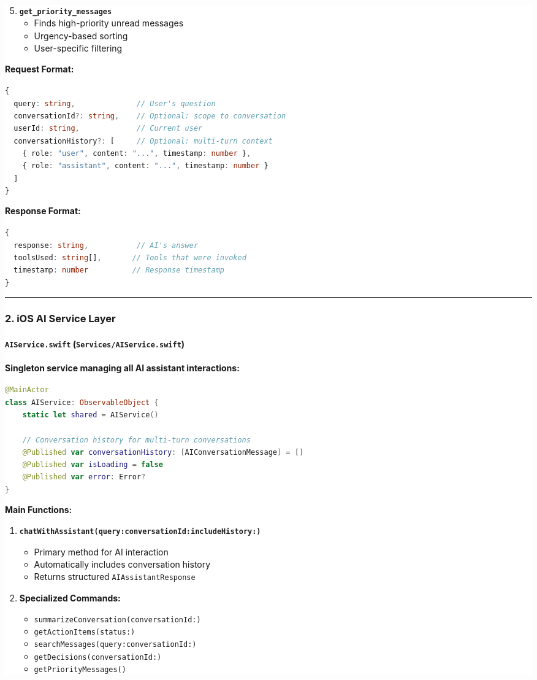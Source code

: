 5. **`get_priority_messages`**
   - Finds high-priority unread messages
   - Urgency-based sorting
   - User-specific filtering

**Request Format:**
```typescript
{
  query: string,              // User's question
  conversationId?: string,    // Optional: scope to conversation
  userId: string,             // Current user
  conversationHistory?: [     // Optional: multi-turn context
    { role: "user", content: "...", timestamp: number },
    { role: "assistant", content: "...", timestamp: number }
  ]
}
```

**Response Format:**
```typescript
{
  response: string,           // AI's answer
  toolsUsed: string[],       // Tools that were invoked
  timestamp: number          // Response timestamp
}
```

---

### 2. iOS AI Service Layer

#### `AIService.swift` (`Services/AIService.swift`)

**Singleton service managing all AI assistant interactions:**

```swift
@MainActor
class AIService: ObservableObject {
    static let shared = AIService()
    
    // Conversation history for multi-turn conversations
    @Published var conversationHistory: [AIConversationMessage] = []
    @Published var isLoading = false
    @Published var error: Error?
}
```

**Main Functions:**

1. **`chatWithAssistant(query:conversationId:includeHistory:)`**
   - Primary method for AI interaction
   - Automatically includes conversation history
   - Returns structured `AIAssistantResponse`

2. **Specialized Commands:**
   - `summarizeConversation(conversationId:)`
   - `getActionItems(status:)`
   - `searchMessages(query:conversationId:)`
   - `getDecisions(conversationId:)`
   - `getPriorityMessages()`
